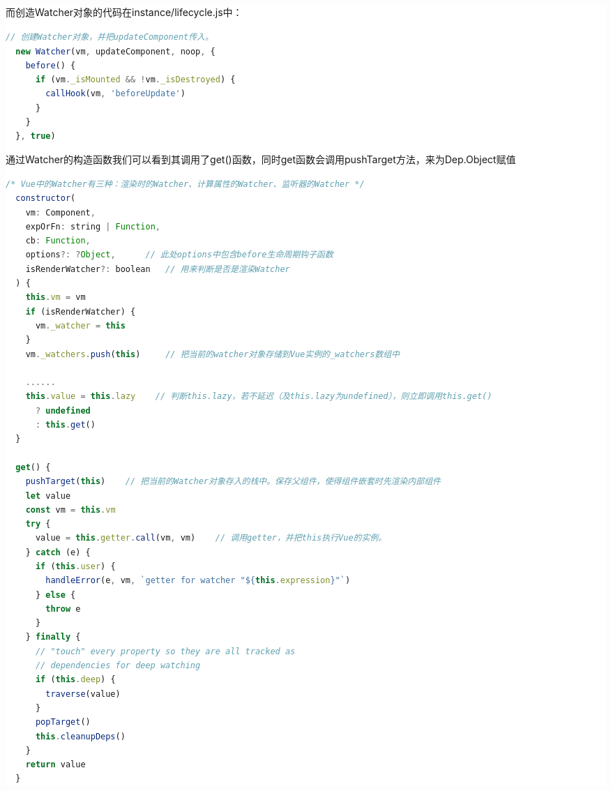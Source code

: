 ```javascript
```

而创造Watcher对象的代码在instance/lifecycle.js中：

```javascript
// 创建Watcher对象，并把updateComponent传入。
  new Watcher(vm, updateComponent, noop, {
    before() {
      if (vm._isMounted && !vm._isDestroyed) {
        callHook(vm, 'beforeUpdate')
      }
    }
  }, true)
```

通过Watcher的构造函数我们可以看到其调用了get()函数，同时get函数会调用pushTarget方法，来为Dep.Object赋值

```javascript
/* Vue中的Watcher有三种：渲染时的Watcher、计算属性的Watcher、监听器的Watcher */
  constructor(
    vm: Component,
    expOrFn: string | Function,
    cb: Function,
    options?: ?Object,      // 此处options中包含before生命周期钩子函数
    isRenderWatcher?: boolean   // 用来判断是否是渲染Watcher
  ) {
    this.vm = vm
    if (isRenderWatcher) {
      vm._watcher = this
    }
    vm._watchers.push(this)		// 把当前的watcher对象存储到Vue实例的_watchers数组中

    ......
    this.value = this.lazy    // 判断this.lazy，若不延迟（及this.lazy为undefined），则立即调用this.get()
      ? undefined
      : this.get()
  }

  get() {
   	pushTarget(this)    // 把当前的Watcher对象存入的栈中。保存父组件，使得组件嵌套时先渲染内部组件
    let value
    const vm = this.vm
    try {
      value = this.getter.call(vm, vm)    // 调用getter，并把this执行Vue的实例。
    } catch (e) {
      if (this.user) {
        handleError(e, vm, `getter for watcher "${this.expression}"`)
      } else {
        throw e
      }
    } finally {
      // "touch" every property so they are all tracked as
      // dependencies for deep watching
      if (this.deep) {
        traverse(value)
      }
      popTarget()
      this.cleanupDeps()
    }
    return value
  }
```
